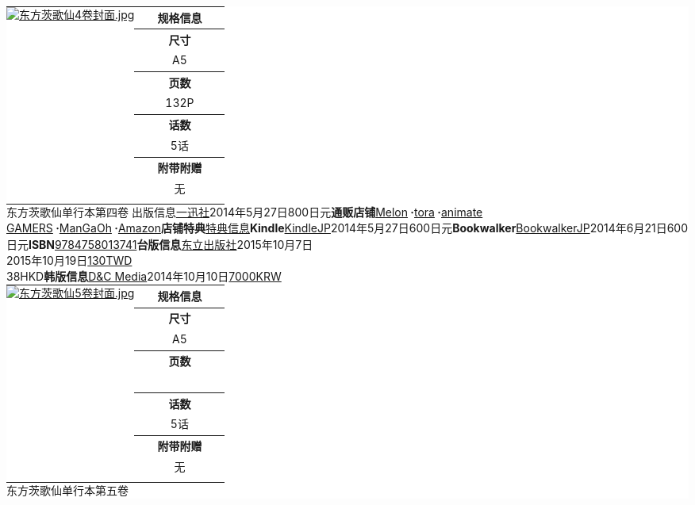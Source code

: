 <tr><th colspan="4" class="titleH1" style="padding-top: 1px; padding-bottom: 1px;"></th></tr><tr style="border-spacing: 0px;"><td colspan="4" style="text-align:center; padding: 0px;">
<table style="margin: 0px; padding: 0px;text-align:center !important;width:100%">
<tbody><tr><td rowspan="10" style="padding: 0px;">
<div class="floatnone"><a href="./文件-东方茨歌仙4卷封面.jpg.md" class="image"><img alt="东方茨歌仙4卷封面.jpg" src="https://upload.thwiki.cc/thumb/c/c9/%E4%B8%9C%E6%96%B9%E8%8C%A8%E6%AD%8C%E4%BB%994%E5%8D%B7%E5%B0%81%E9%9D%A2.jpg/210px-%E4%B8%9C%E6%96%B9%E8%8C%A8%E6%AD%8C%E4%BB%994%E5%8D%B7%E5%B0%81%E9%9D%A2.jpg" decoding="async" loading="lazy" width="210" height="298" srcset="https://upload.thwiki.cc/thumb/c/c9/%E4%B8%9C%E6%96%B9%E8%8C%A8%E6%AD%8C%E4%BB%994%E5%8D%B7%E5%B0%81%E9%9D%A2.jpg/315px-%E4%B8%9C%E6%96%B9%E8%8C%A8%E6%AD%8C%E4%BB%994%E5%8D%B7%E5%B0%81%E9%9D%A2.jpg 1.5x, https://upload.thwiki.cc/thumb/c/c9/%E4%B8%9C%E6%96%B9%E8%8C%A8%E6%AD%8C%E4%BB%994%E5%8D%B7%E5%B0%81%E9%9D%A2.jpg/420px-%E4%B8%9C%E6%96%B9%E8%8C%A8%E6%AD%8C%E4%BB%994%E5%8D%B7%E5%B0%81%E9%9D%A2.jpg 2x" data-file-width="1400" data-file-height="1987"></a></div>
</td><th class="titleH1" style="width:100px" height="20">规格信息</th>
</tr><tr><th class="titleH2" height="20">尺寸</th></tr>
<tr><td height="20">A5</td></tr>
<tr><th class="titleH2" height="20">页数</th></tr>
<tr><td height="20">132P</td></tr>
<tr><th class="titleH2" height="20">话数</th></tr>
<tr><td height="20">5话</td></tr>
<tr><th class="titleH2" height="20">附带附赠</th></tr>
<tr><td height="20">无</td></tr>
<tr><td></td></tr>
</tbody></table>
</td></tr><tr><th colspan="4" class="titleH1">东方茨歌仙单行本第四卷</th></tr>
<tr><th scope="row" class="titleH2" width="60px">出版信息</th><td><a href="./一迅社.md" title="一迅社">一迅社</a></td><td>2014年5月27日</td><td>800日元</td></tr><tr><th scope="row" class="titleH2"><b>通贩店铺</b></th><td colspan="3"><a rel="nofollow" class="external text" href="https://www.melonbooks.co.jp/detail/detail.php?product_id=44637">Melon</a><span style="font-weight:bold;">&#160;·</span><a rel="nofollow" class="external text" href="http://www.toranoana.jp/mailorder/article/20/0011/39/95/200011399591.html">tora</a><span style="font-weight:bold;">&#160;·</span><a rel="nofollow" class="external text" href="http://www.animate-onlineshop.jp/pd/1261361/">animate</a><br><a rel="nofollow" class="external text" href="http://www.gamers-onlineshop.jp/pd/10159590/">GAMERS</a><span style="font-weight:bold;">&#160;·</span><a rel="nofollow" class="external text" href="http://www.mangaoh.co.jp/catalog/352315/">ManGaOh</a><span style="font-weight:bold;">&#160;·</span><a rel="nofollow" class="external text" href="http://www.amazon.co.jp/dp/4758013748/">Amazon</a></td></tr><tr><th scope="row" class="titleH2"><b>店铺特典</b></th><td colspan="3"><a href="/index.php?title=%E4%B8%9C%E6%96%B9%E8%8C%A8%E6%AD%8C%E4%BB%99/%E7%89%B9%E5%85%B8&amp;action=edit&amp;redlink=1" class="new" title="东方茨歌仙/特典（页面不存在）" unred="">特典信息</a></td></tr><tr><th scope="row" class="titleH2"><b>Kindle</b></th><td><a href="http://www.amazon.co.jp/dp/B00KIQBT42" class="extiw" title="亚马逊:B00KIQBT42">KindleJP</a></td><td>2014年5月27日</td><td>600日元</td></tr><tr><th scope="row" class="titleH2"><b>Bookwalker</b></th><td><a href="https://bookwalker.jp/dea3b62bde-4cc7-4116-82e1-9bb2d87a28f2" class="extiw" title="bookwalker:dea3b62bde-4cc7-4116-82e1-9bb2d87a28f2">BookwalkerJP</a></td><td>2014年6月21日</td><td>600日元</td></tr><tr><th scope="row" class="titleH2"><b>ISBN</b></th><td colspan="3"><a href="http://thwiki.cc/Special:BookSources/9784758013741" class="extiw" title="isbn:9784758013741">9784758013741</a></td></tr><tr><th scope="row" class="titleH2"><b>台版信息</b></th><td><a href="./东立出版社.md" title="东立出版社">东立出版社</a></td><td>2015年10月7日<br>2015年10月19日</td><td><a href="http://thwiki.cc/Special:BookSources/9789863650287" class="extiw" title="isbn:9789863650287">130TWD</a><br>38HKD</td></tr><tr><th scope="row" class="titleH2"><b>韩版信息</b></th><td><a href="./D&C_Media.md" title="D&amp;C Media">D&amp;C Media</a></td><td>2014年10月10日</td><td><a href="http://thwiki.cc/Special:BookSources/9788926797891" class="extiw" title="isbn:9788926797891">7000KRW</a></td></tr>
<tr><th colspan="4" class="titleH1" style="padding-top: 1px; padding-bottom: 1px;"></th></tr><tr style="border-spacing: 0px;"><td colspan="4" style="text-align:center; padding: 0px;">
<table style="margin: 0px; padding: 0px;text-align:center !important;width:100%">
<tbody><tr><td rowspan="10" style="padding: 0px;">
<div class="floatnone"><a href="./文件-东方茨歌仙5卷封面.jpg.md" class="image"><img alt="东方茨歌仙5卷封面.jpg" src="https://upload.thwiki.cc/thumb/0/08/%E4%B8%9C%E6%96%B9%E8%8C%A8%E6%AD%8C%E4%BB%995%E5%8D%B7%E5%B0%81%E9%9D%A2.jpg/210px-%E4%B8%9C%E6%96%B9%E8%8C%A8%E6%AD%8C%E4%BB%995%E5%8D%B7%E5%B0%81%E9%9D%A2.jpg" decoding="async" loading="lazy" width="210" height="298" srcset="https://upload.thwiki.cc/thumb/0/08/%E4%B8%9C%E6%96%B9%E8%8C%A8%E6%AD%8C%E4%BB%995%E5%8D%B7%E5%B0%81%E9%9D%A2.jpg/315px-%E4%B8%9C%E6%96%B9%E8%8C%A8%E6%AD%8C%E4%BB%995%E5%8D%B7%E5%B0%81%E9%9D%A2.jpg 1.5x, https://upload.thwiki.cc/thumb/0/08/%E4%B8%9C%E6%96%B9%E8%8C%A8%E6%AD%8C%E4%BB%995%E5%8D%B7%E5%B0%81%E9%9D%A2.jpg/420px-%E4%B8%9C%E6%96%B9%E8%8C%A8%E6%AD%8C%E4%BB%995%E5%8D%B7%E5%B0%81%E9%9D%A2.jpg 2x" data-file-width="1804" data-file-height="2560"></a></div>
</td><th class="titleH1" style="width:100px" height="20">规格信息</th>
</tr><tr><th class="titleH2" height="20">尺寸</th></tr>
<tr><td height="20">A5</td></tr>
<tr><th class="titleH2" height="20">页数</th></tr>
<tr><td height="20"></td></tr>
<tr><th class="titleH2" height="20">话数</th></tr>
<tr><td height="20">5话</td></tr>
<tr><th class="titleH2" height="20">附带附赠</th></tr>
<tr><td height="20">无</td></tr>
<tr><td></td></tr>
</tbody></table>
</td></tr><tr><th colspan="4" class="titleH1">东方茨歌仙单行本第五卷</th></tr>
